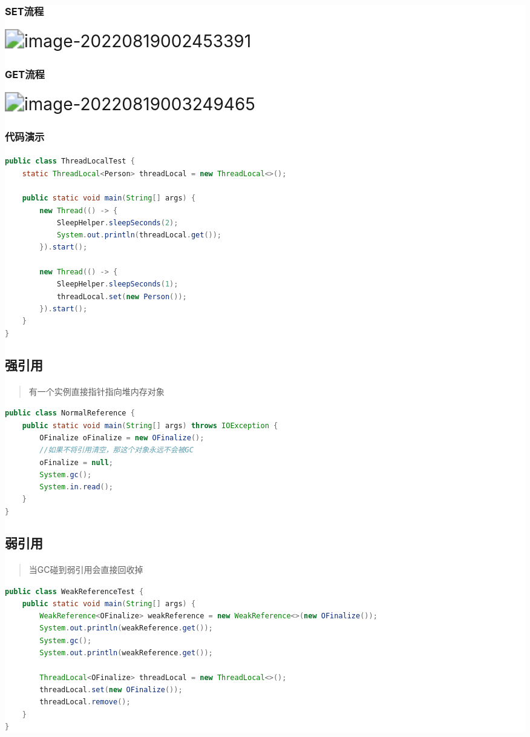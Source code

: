 ### SET流程

<img src="https://gitee.com/rhysni/PicGoImg/raw/master/typora-user-images/image-20220819002453391.png" alt="image-20220819002453391" style="zoom:200%;" />

### GET流程

<img src="https://gitee.com/rhysni/PicGoImg/raw/master/typora-user-images/image-20220819003249465.png" alt="image-20220819003249465" style="zoom:200%;" />

### 代码演示

```java
public class ThreadLocalTest {
    static ThreadLocal<Person> threadLocal = new ThreadLocal<>();

    public static void main(String[] args) {
        new Thread(() -> {
            SleepHelper.sleepSeconds(2);
            System.out.println(threadLocal.get());
        }).start();

        new Thread(() -> {
            SleepHelper.sleepSeconds(1);
            threadLocal.set(new Person());
        }).start();
    }
}
```

## 强引用

> 有一个实例直接指针指向堆内存对象

```java
public class NormalReference {
    public static void main(String[] args) throws IOException {
        OFinalize oFinalize = new OFinalize();
        //如果不将引用清空，那这个对象永远不会被GC
      	oFinalize = null;
        System.gc();
        System.in.read();
    }
}
```

## 弱引用

> 当GC碰到弱引用会直接回收掉

```java
public class WeakReferenceTest {
    public static void main(String[] args) {
        WeakReference<OFinalize> weakReference = new WeakReference<>(new OFinalize());
        System.out.println(weakReference.get());
        System.gc();
        System.out.println(weakReference.get());

        ThreadLocal<OFinalize> threadLocal = new ThreadLocal<>();
        threadLocal.set(new OFinalize());
        threadLocal.remove();
    }
}
```
